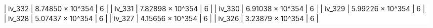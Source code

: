 | iv_332 | 8.74850 × 10^354 | 6 |
| iv_331 | 7.82898 × 10^354 | 6 |
| iv_330 | 6.91038 × 10^354 | 6 |
| iv_329 | 5.99226 × 10^354 | 6 |
| iv_328 | 5.07437 × 10^354 | 6 |
| iv_327 | 4.15656 × 10^354 | 6 |
| iv_326 | 3.23879 × 10^354 | 6 |
